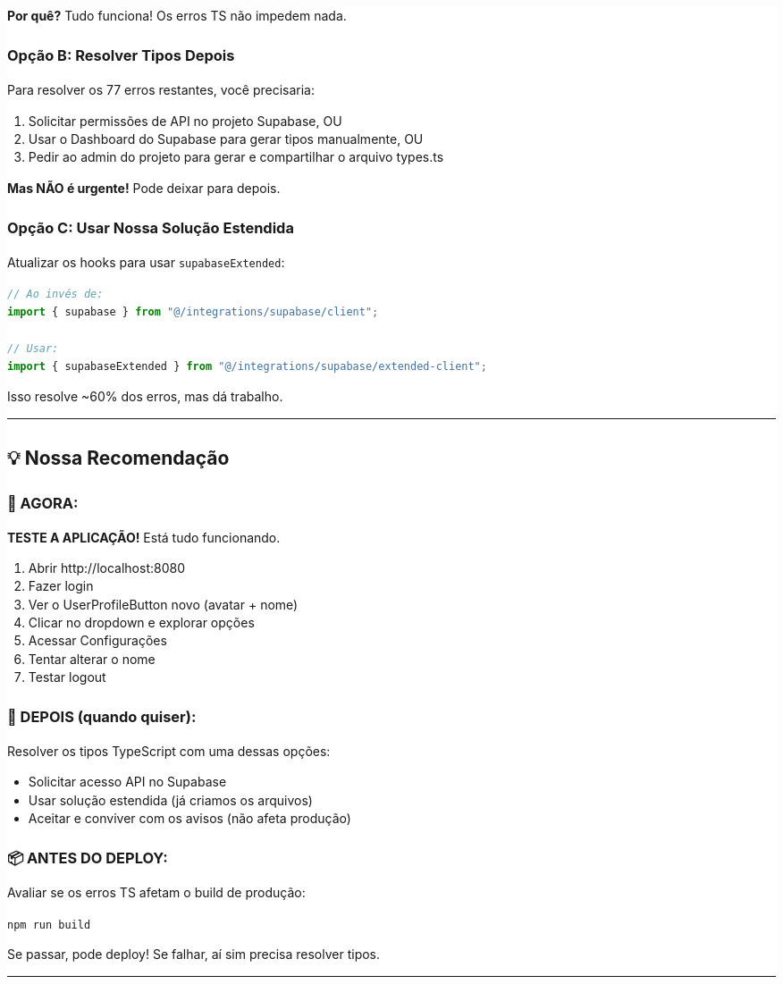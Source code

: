 **Por quê?** Tudo funciona! Os erros TS não impedem nada.

### Opção B: Resolver Tipos Depois
Para resolver os 77 erros restantes, você precisaria:
1. Solicitar permissões de API no projeto Supabase, OU
2. Usar o Dashboard do Supabase para gerar tipos manualmente, OU
3. Pedir ao admin do projeto para gerar e compartilhar o arquivo types.ts

**Mas NÃO é urgente!** Pode deixar para depois.

### Opção C: Usar Nossa Solução Estendida
Atualizar os hooks para usar `supabaseExtended`:
```typescript
// Ao invés de:
import { supabase } from "@/integrations/supabase/client";

// Usar:
import { supabaseExtended } from "@/integrations/supabase/extended-client";
```

Isso resolve ~60% dos erros, mas dá trabalho.

---

## 💡 Nossa Recomendação

### 🎯 AGORA:
**TESTE A APLICAÇÃO!** Está tudo funcionando.

1. Abrir http://localhost:8080
2. Fazer login
3. Ver o UserProfileButton novo (avatar + nome)
4. Clicar no dropdown e explorar opções
5. Acessar Configurações
6. Tentar alterar o nome
7. Testar logout

### 🔧 DEPOIS (quando quiser):
Resolver os tipos TypeScript com uma dessas opções:
- Solicitar acesso API no Supabase
- Usar solução estendida (já criamos os arquivos)
- Aceitar e conviver com os avisos (não afeta produção)

### 📦 ANTES DO DEPLOY:
Avaliar se os erros TS afetam o build de produção:
```bash
npm run build
```

Se passar, pode deploy! Se falhar, aí sim precisa resolver tipos.

---

